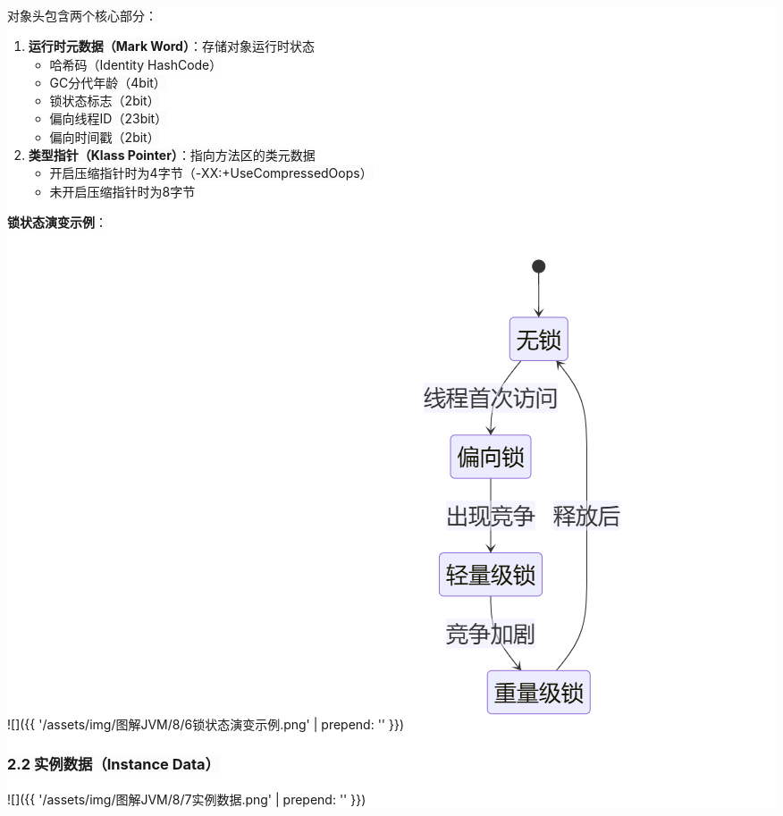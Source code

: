 <font style="color:rgba(0, 0, 0, 0.9);background-color:rgb(252, 252, 252);">对象头包含两个核心部分：</font>

1. **<font style="color:rgba(0, 0, 0, 0.9);background-color:rgb(252, 252, 252);">运行时元数据（Mark Word）</font>**<font style="color:rgba(0, 0, 0, 0.9);background-color:rgb(252, 252, 252);">：存储对象运行时状态</font>
    - <font style="color:rgba(0, 0, 0, 0.9);background-color:rgb(252, 252, 252);">哈希码（Identity HashCode）</font>
    - <font style="color:rgba(0, 0, 0, 0.9);background-color:rgb(252, 252, 252);">GC分代年龄（4bit）</font>
    - <font style="color:rgba(0, 0, 0, 0.9);background-color:rgb(252, 252, 252);">锁状态标志（2bit）</font>
    - <font style="color:rgba(0, 0, 0, 0.9);background-color:rgb(252, 252, 252);">偏向线程ID（23bit）</font>
    - <font style="color:rgba(0, 0, 0, 0.9);background-color:rgb(252, 252, 252);">偏向时间戳（2bit）</font>
2. **<font style="color:rgba(0, 0, 0, 0.9);background-color:rgb(252, 252, 252);">类型指针（Klass Pointer）</font>**<font style="color:rgba(0, 0, 0, 0.9);background-color:rgb(252, 252, 252);">：指向方法区的类元数据</font>
    - <font style="color:rgba(0, 0, 0, 0.9);background-color:rgb(252, 252, 252);">开启压缩指针时为4字节（-XX:+UseCompressedOops）</font>
    - <font style="color:rgba(0, 0, 0, 0.9);background-color:rgb(252, 252, 252);">未开启压缩指针时为8字节</font>

**<font style="background-color:rgb(252, 252, 252);">锁状态演变示例</font>**<font style="background-color:rgb(252, 252, 252);">：</font>

![]({{ '/assets/img/图解JVM/8/6锁状态演变示例.png' | prepend: '' }})
![](.\img\图解JVM\8\6锁状态演变示例.png)

### <font style="color:rgba(0, 0, 0, 0.9);background-color:rgb(252, 252, 252);">2.2 实例数据（Instance Data）</font>
![]({{ '/assets/img/图解JVM/8/7实例数据.png' | prepend: '' }})